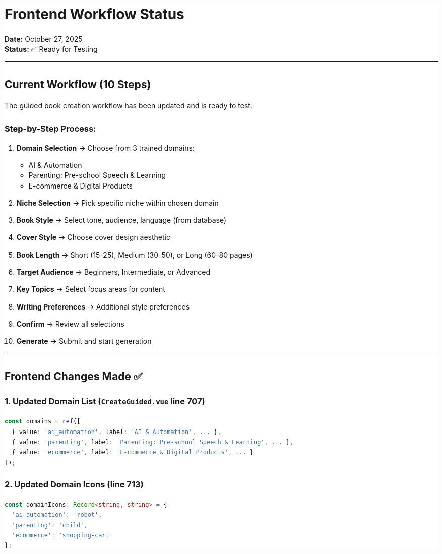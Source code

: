 # Frontend Workflow Status

**Date:** October 27, 2025  
**Status:** ✅ Ready for Testing

---

## Current Workflow (10 Steps)

The guided book creation workflow has been updated and is ready to test:

### Step-by-Step Process:

1. **Domain Selection** → Choose from 3 trained domains:
   - AI & Automation
   - Parenting: Pre-school Speech & Learning  
   - E-commerce & Digital Products

2. **Niche Selection** → Pick specific niche within chosen domain

3. **Book Style** → Select tone, audience, language (from database)

4. **Cover Style** → Choose cover design aesthetic

5. **Book Length** → Short (15-25), Medium (30-50), or Long (60-80 pages)

6. **Target Audience** → Beginners, Intermediate, or Advanced

7. **Key Topics** → Select focus areas for content

8. **Writing Preferences** → Additional style preferences

9. **Confirm** → Review all selections

10. **Generate** → Submit and start generation

---

## Frontend Changes Made ✅

### 1. Updated Domain List (`CreateGuided.vue` line 707)
```typescript
const domains = ref([
  { value: 'ai_automation', label: 'AI & Automation', ... },
  { value: 'parenting', label: 'Parenting: Pre-school Speech & Learning', ... },
  { value: 'ecommerce', label: 'E-commerce & Digital Products', ... }
]);
```

### 2. Updated Domain Icons (line 713)
```typescript
const domainIcons: Record<string, string> = {
  'ai_automation': 'robot',
  'parenting': 'child',
  'ecommerce': 'shopping-cart'
};
```
